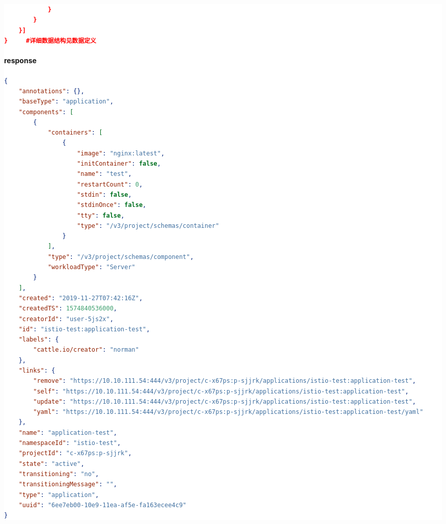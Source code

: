 ```json
			}
		}
	}]
}     #详细数据结构见数据定义
```

#### response

```json
{
    "annotations": {},
    "baseType": "application",
    "components": [
        {
            "containers": [
                {
                    "image": "nginx:latest",
                    "initContainer": false,
                    "name": "test",
                    "restartCount": 0,
                    "stdin": false,
                    "stdinOnce": false,
                    "tty": false,
                    "type": "/v3/project/schemas/container"
                }
            ],
            "type": "/v3/project/schemas/component",
            "workloadType": "Server"
        }
    ],
    "created": "2019-11-27T07:42:16Z",
    "createdTS": 1574840536000,
    "creatorId": "user-5js2x",
    "id": "istio-test:application-test",
    "labels": {
        "cattle.io/creator": "norman"
    },
    "links": {
        "remove": "https://10.10.111.54:444/v3/project/c-x67ps:p-sjjrk/applications/istio-test:application-test",
        "self": "https://10.10.111.54:444/v3/project/c-x67ps:p-sjjrk/applications/istio-test:application-test",
        "update": "https://10.10.111.54:444/v3/project/c-x67ps:p-sjjrk/applications/istio-test:application-test",
        "yaml": "https://10.10.111.54:444/v3/project/c-x67ps:p-sjjrk/applications/istio-test:application-test/yaml"
    },
    "name": "application-test",
    "namespaceId": "istio-test",
    "projectId": "c-x67ps:p-sjjrk",
    "state": "active",
    "transitioning": "no",
    "transitioningMessage": "",
    "type": "application",
    "uuid": "6ee7eb00-10e9-11ea-af5e-fa163ecee4c9"
}
```

